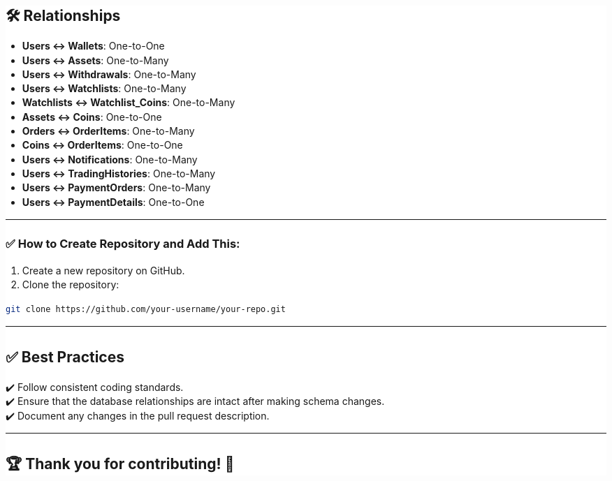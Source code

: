 ## 🛠️ Relationships
- **Users ↔ Wallets**: One-to-One  
- **Users ↔ Assets**: One-to-Many  
- **Users ↔ Withdrawals**: One-to-Many  
- **Users ↔ Watchlists**: One-to-Many  
- **Watchlists ↔ Watchlist_Coins**: One-to-Many  
- **Assets ↔ Coins**: One-to-One  
- **Orders ↔ OrderItems**: One-to-Many  
- **Coins ↔ OrderItems**: One-to-One  
- **Users ↔ Notifications**: One-to-Many  
- **Users ↔ TradingHistories**: One-to-Many  
- **Users ↔ PaymentOrders**: One-to-Many  
- **Users ↔ PaymentDetails**: One-to-One  

---

### ✅ How to Create Repository and Add This:
1. Create a new repository on GitHub.  
2. Clone the repository:
```sh
git clone https://github.com/your-username/your-repo.git
```
---

## ✅ Best Practices  
✔️ Follow consistent coding standards.  
✔️ Ensure that the database relationships are intact after making schema changes.  
✔️ Document any changes in the pull request description.  

---

## 🏆 Thank you for contributing! 🎉
